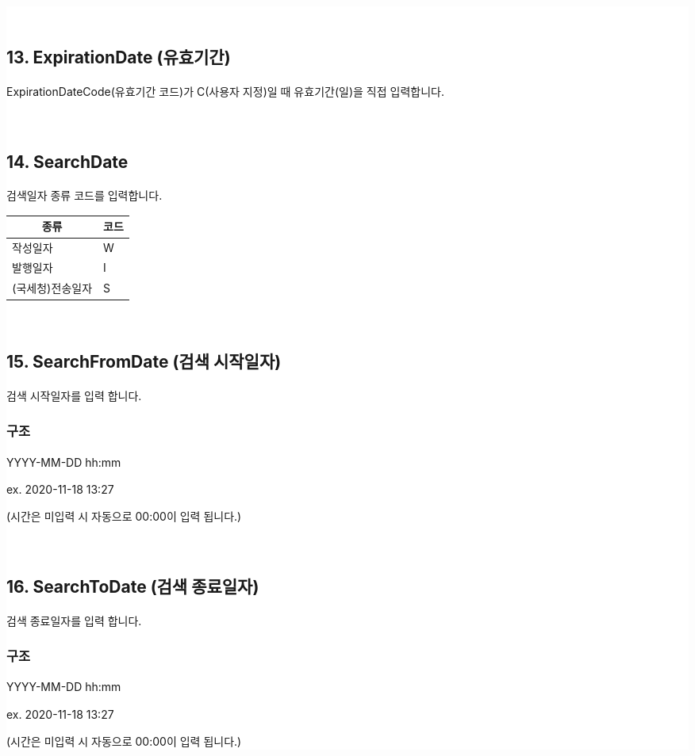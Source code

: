 ‌

## 13. ExpirationDate (유효기간)

ExpirationDateCode(유효기간 코드)가 C(사용자 지정)일 때 유효기간(일)을 직접 입력합니다.

‌

## 14. SearchDate

검색일자 종류 코드를 입력합니다.

| 종류             | 코드 |
| ---------------- | ---- |
| 작성일자         | W    |
| 발행일자         | I    |
| (국세청)전송일자 | S    |

‌

## 15. SearchFromDate (검색 시작일자)

검색 시작일자를 입력 합니다.

### **구조**

YYYY-MM-DD hh:mm

ex. 2020-11-18 13:27

‌(시간은 미입력 시 자동으로 00:00이 입력 됩니다.)

‌

## 16. SearchToDate (검색 종료일자)

검색 종료일자를 입력 합니다.

### **구조**

YYYY-MM-DD hh:mm

ex. 2020-11-18 13:27

(시간은 미입력 시 자동으로 00:00이 입력 됩니다.)